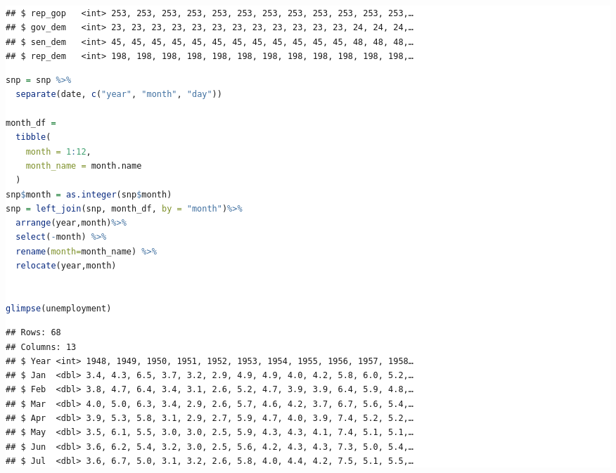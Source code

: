     ## $ rep_gop   <int> 253, 253, 253, 253, 253, 253, 253, 253, 253, 253, 253, 253,…
    ## $ gov_dem   <int> 23, 23, 23, 23, 23, 23, 23, 23, 23, 23, 23, 23, 24, 24, 24,…
    ## $ sen_dem   <int> 45, 45, 45, 45, 45, 45, 45, 45, 45, 45, 45, 45, 48, 48, 48,…
    ## $ rep_dem   <int> 198, 198, 198, 198, 198, 198, 198, 198, 198, 198, 198, 198,…

``` r
snp = snp %>%
  separate(date, c("year", "month", "day")) 

month_df = 
  tibble(
    month = 1:12,
    month_name = month.name
  )
snp$month = as.integer(snp$month)
snp = left_join(snp, month_df, by = "month")%>%
  arrange(year,month)%>%
  select(-month) %>%
  rename(month=month_name) %>%
  relocate(year,month)
  

glimpse(unemployment)
```

    ## Rows: 68
    ## Columns: 13
    ## $ Year <int> 1948, 1949, 1950, 1951, 1952, 1953, 1954, 1955, 1956, 1957, 1958…
    ## $ Jan  <dbl> 3.4, 4.3, 6.5, 3.7, 3.2, 2.9, 4.9, 4.9, 4.0, 4.2, 5.8, 6.0, 5.2,…
    ## $ Feb  <dbl> 3.8, 4.7, 6.4, 3.4, 3.1, 2.6, 5.2, 4.7, 3.9, 3.9, 6.4, 5.9, 4.8,…
    ## $ Mar  <dbl> 4.0, 5.0, 6.3, 3.4, 2.9, 2.6, 5.7, 4.6, 4.2, 3.7, 6.7, 5.6, 5.4,…
    ## $ Apr  <dbl> 3.9, 5.3, 5.8, 3.1, 2.9, 2.7, 5.9, 4.7, 4.0, 3.9, 7.4, 5.2, 5.2,…
    ## $ May  <dbl> 3.5, 6.1, 5.5, 3.0, 3.0, 2.5, 5.9, 4.3, 4.3, 4.1, 7.4, 5.1, 5.1,…
    ## $ Jun  <dbl> 3.6, 6.2, 5.4, 3.2, 3.0, 2.5, 5.6, 4.2, 4.3, 4.3, 7.3, 5.0, 5.4,…
    ## $ Jul  <dbl> 3.6, 6.7, 5.0, 3.1, 3.2, 2.6, 5.8, 4.0, 4.4, 4.2, 7.5, 5.1, 5.5,…